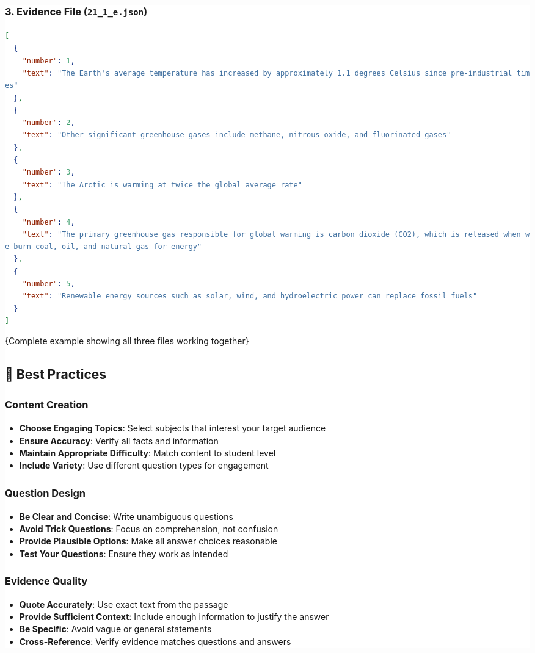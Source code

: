 ### 3. Evidence File (`21_1_e.json`)
```json
[
  {
    "number": 1,
    "text": "The Earth's average temperature has increased by approximately 1.1 degrees Celsius since pre-industrial times"
  },
  {
    "number": 2,
    "text": "Other significant greenhouse gases include methane, nitrous oxide, and fluorinated gases"
  },
  {
    "number": 3,
    "text": "The Arctic is warming at twice the global average rate"
  },
  {
    "number": 4,
    "text": "The primary greenhouse gas responsible for global warming is carbon dioxide (CO2), which is released when we burn coal, oil, and natural gas for energy"
  },
  {
    "number": 5,
    "text": "Renewable energy sources such as solar, wind, and hydroelectric power can replace fossil fuels"
  }
]
```

{Complete example showing all three files working together}

## 🎯 Best Practices

### Content Creation
- **Choose Engaging Topics**: Select subjects that interest your target audience
- **Ensure Accuracy**: Verify all facts and information
- **Maintain Appropriate Difficulty**: Match content to student level
- **Include Variety**: Use different question types for engagement

### Question Design
- **Be Clear and Concise**: Write unambiguous questions
- **Avoid Trick Questions**: Focus on comprehension, not confusion
- **Provide Plausible Options**: Make all answer choices reasonable
- **Test Your Questions**: Ensure they work as intended

### Evidence Quality
- **Quote Accurately**: Use exact text from the passage
- **Provide Sufficient Context**: Include enough information to justify the answer
- **Be Specific**: Avoid vague or general statements
- **Cross-Reference**: Verify evidence matches questions and answers
